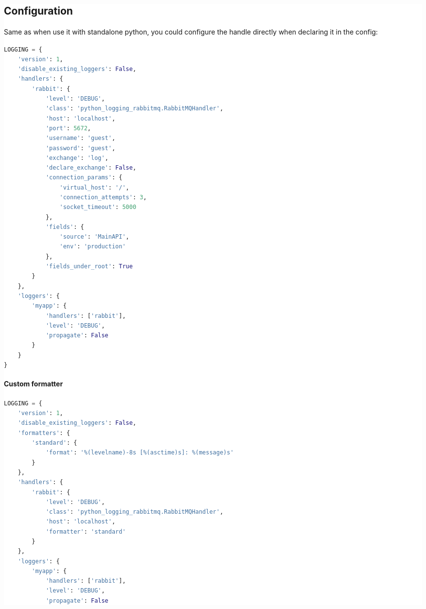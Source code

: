 ## Configuration
Same as when use it with standalone python, you could configure the handle directly when declaring it in the config:

```python
LOGGING = {
	'version': 1,
	'disable_existing_loggers': False,
	'handlers': {
		'rabbit': {
			'level': 'DEBUG',
			'class': 'python_logging_rabbitmq.RabbitMQHandler',
			'host': 'localhost',
			'port': 5672,
			'username': 'guest',
			'password': 'guest',
			'exchange': 'log',
			'declare_exchange': False,
			'connection_params': {
				'virtual_host': '/',
				'connection_attempts': 3,
				'socket_timeout': 5000
			},
			'fields': {
				'source': 'MainAPI',
				'env': 'production'
			},
			'fields_under_root': True
		}
	},
	'loggers': {
		'myapp': {
			'handlers': ['rabbit'],
			'level': 'DEBUG',
			'propagate': False
		}
	}
}
```

#### Custom formatter

```python
LOGGING = {
	'version': 1,
	'disable_existing_loggers': False,
	'formatters': {
		'standard': {
			'format': '%(levelname)-8s [%(asctime)s]: %(message)s'
		}
	},
	'handlers': {
		'rabbit': {
			'level': 'DEBUG',
			'class': 'python_logging_rabbitmq.RabbitMQHandler',
			'host': 'localhost',
			'formatter': 'standard'
		}
	},
	'loggers': {
		'myapp': {
			'handlers': ['rabbit'],
			'level': 'DEBUG',
			'propagate': False
```